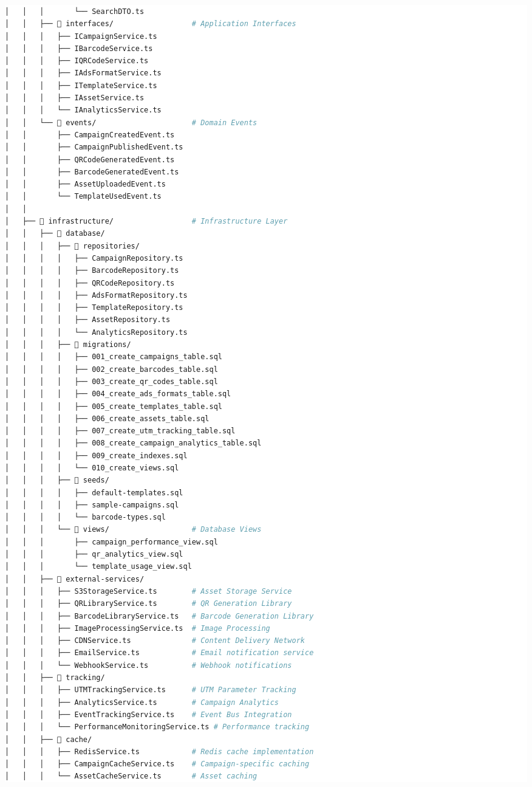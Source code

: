 ```bash
│   │   │       └── SearchDTO.ts            
│   │   ├── 📂 interfaces/                  # Application Interfaces
│   │   │   ├── ICampaignService.ts         
│   │   │   ├── IBarcodeService.ts          
│   │   │   ├── IQRCodeService.ts           
│   │   │   ├── IAdsFormatService.ts        
│   │   │   ├── ITemplateService.ts         
│   │   │   ├── IAssetService.ts            
│   │   │   └── IAnalyticsService.ts        
│   │   └── 📂 events/                      # Domain Events
│   │       ├── CampaignCreatedEvent.ts     
│   │       ├── CampaignPublishedEvent.ts   
│   │       ├── QRCodeGeneratedEvent.ts     
│   │       ├── BarcodeGeneratedEvent.ts    
│   │       ├── AssetUploadedEvent.ts       
│   │       └── TemplateUsedEvent.ts        
│   │
│   ├── 📂 infrastructure/                  # Infrastructure Layer
│   │   ├── 📂 database/                    
│   │   │   ├── 📂 repositories/            
│   │   │   │   ├── CampaignRepository.ts   
│   │   │   │   ├── BarcodeRepository.ts    
│   │   │   │   ├── QRCodeRepository.ts     
│   │   │   │   ├── AdsFormatRepository.ts  
│   │   │   │   ├── TemplateRepository.ts   
│   │   │   │   ├── AssetRepository.ts      
│   │   │   │   └── AnalyticsRepository.ts  
│   │   │   ├── 📂 migrations/              
│   │   │   │   ├── 001_create_campaigns_table.sql
│   │   │   │   ├── 002_create_barcodes_table.sql
│   │   │   │   ├── 003_create_qr_codes_table.sql
│   │   │   │   ├── 004_create_ads_formats_table.sql
│   │   │   │   ├── 005_create_templates_table.sql
│   │   │   │   ├── 006_create_assets_table.sql
│   │   │   │   ├── 007_create_utm_tracking_table.sql
│   │   │   │   ├── 008_create_campaign_analytics_table.sql
│   │   │   │   ├── 009_create_indexes.sql
│   │   │   │   └── 010_create_views.sql
│   │   │   ├── 📂 seeds/                   
│   │   │   │   ├── default-templates.sql   
│   │   │   │   ├── sample-campaigns.sql    
│   │   │   │   └── barcode-types.sql       
│   │   │   └── 📂 views/                   # Database Views
│   │   │       ├── campaign_performance_view.sql
│   │   │       ├── qr_analytics_view.sql   
│   │   │       └── template_usage_view.sql 
│   │   ├── 📂 external-services/           
│   │   │   ├── S3StorageService.ts        # Asset Storage Service
│   │   │   ├── QRLibraryService.ts        # QR Generation Library
│   │   │   ├── BarcodeLibraryService.ts   # Barcode Generation Library
│   │   │   ├── ImageProcessingService.ts  # Image Processing
│   │   │   ├── CDNService.ts              # Content Delivery Network
│   │   │   ├── EmailService.ts            # Email notification service
│   │   │   └── WebhookService.ts          # Webhook notifications
│   │   ├── 📂 tracking/                    
│   │   │   ├── UTMTrackingService.ts      # UTM Parameter Tracking
│   │   │   ├── AnalyticsService.ts        # Campaign Analytics
│   │   │   ├── EventTrackingService.ts    # Event Bus Integration
│   │   │   └── PerformanceMonitoringService.ts # Performance tracking
│   │   ├── 📂 cache/                       
│   │   │   ├── RedisService.ts            # Redis cache implementation
│   │   │   ├── CampaignCacheService.ts    # Campaign-specific caching
│   │   │   └── AssetCacheService.ts       # Asset caching
```